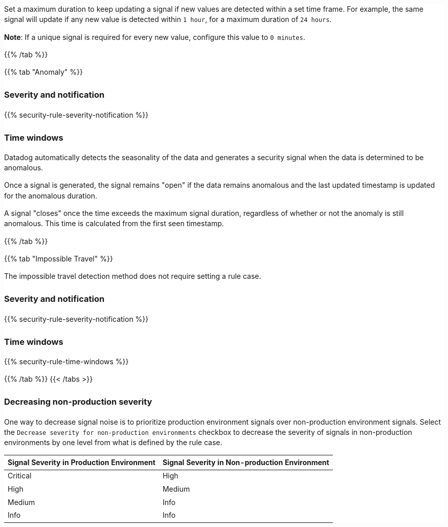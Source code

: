 Set a maximum duration to keep updating a signal if new values are detected within a set time frame. For example, the same signal will update if any new value is detected within `1 hour`, for a maximum duration of `24 hours`.

**Note**: If a unique signal is required for every new value, configure this value to `0 minutes`.

{{% /tab %}}

{{% tab "Anomaly" %}}

### Severity and notification

{{% security-rule-severity-notification %}}

### Time windows

Datadog automatically detects the seasonality of the data and generates a security signal when the data is determined to be anomalous.

Once a signal is generated, the signal remains "open" if the data remains anomalous and the last updated timestamp is updated for the anomalous duration.

A signal "closes" once the time exceeds the maximum signal duration, regardless of whether or not the anomaly is still anomalous. This time is calculated from the first seen timestamp.

{{% /tab %}}

{{% tab "Impossible Travel" %}}

The impossible travel detection method does not require setting a rule case.

### Severity and notification

{{% security-rule-severity-notification %}}

### Time windows

{{% security-rule-time-windows %}}

{{% /tab %}}
{{< /tabs >}}

### Decreasing non-production severity

One way to decrease signal noise is to prioritize production environment signals over non-production environment signals. Select the `Decrease severity for non-production environments` checkbox to decrease the severity of signals in non-production environments by one level from what is defined by the rule case.

| Signal Severity in Production Environment| Signal Severity in Non-production Environment|
| ---------------------------------------- | -------------------------------------------- |
| Critical                                 | High                                         |
| High                                     | Medium                                       |
| Medium                                   | Info                                         |
| Info                                     | Info                                         |
